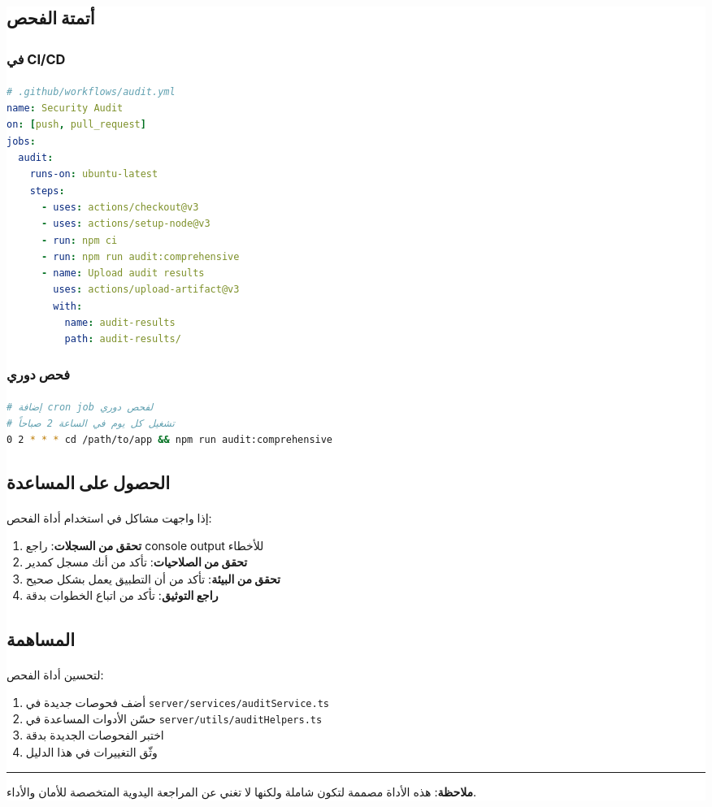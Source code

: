 ## أتمتة الفحص

### في CI/CD

```yaml
# .github/workflows/audit.yml
name: Security Audit
on: [push, pull_request]
jobs:
  audit:
    runs-on: ubuntu-latest
    steps:
      - uses: actions/checkout@v3
      - uses: actions/setup-node@v3
      - run: npm ci
      - run: npm run audit:comprehensive
      - name: Upload audit results
        uses: actions/upload-artifact@v3
        with:
          name: audit-results
          path: audit-results/
```

### فحص دوري

```bash
# إضافة cron job لفحص دوري
# تشغيل كل يوم في الساعة 2 صباحاً
0 2 * * * cd /path/to/app && npm run audit:comprehensive
```

## الحصول على المساعدة

إذا واجهت مشاكل في استخدام أداة الفحص:

1. **تحقق من السجلات**: راجع console output للأخطاء
2. **تحقق من الصلاحيات**: تأكد من أنك مسجل كمدير
3. **تحقق من البيئة**: تأكد من أن التطبيق يعمل بشكل صحيح
4. **راجع التوثيق**: تأكد من اتباع الخطوات بدقة

## المساهمة

لتحسين أداة الفحص:

1. أضف فحوصات جديدة في `server/services/auditService.ts`
2. حسّن الأدوات المساعدة في `server/utils/auditHelpers.ts`
3. اختبر الفحوصات الجديدة بدقة
4. وثّق التغييرات في هذا الدليل

---

**ملاحظة**: هذه الأداة مصممة لتكون شاملة ولكنها لا تغني عن المراجعة اليدوية المتخصصة للأمان والأداء.
